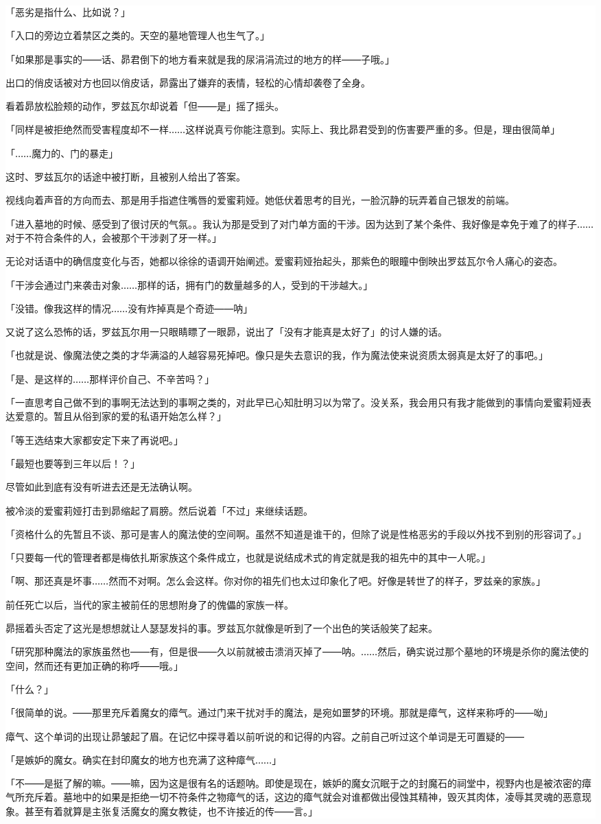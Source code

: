 「恶劣是指什么、比如说？」

「入口的旁边立着禁区之类的。天空的墓地管理人也生气了。」

「如果那是事实的——话、昴君倒下的地方看来就是我的尿涓涓流过的地方的样——子哦。」

出口的俏皮话被对方也回以俏皮话，昴露出了嫌弃的表情，轻松的心情却袭卷了全身。

看着昴放松脸颊的动作，罗兹瓦尔却说着「但——是」摇了摇头。

「同样是被拒绝然而受害程度却不一样……这样说真亏你能注意到。实际上、我比昴君受到的伤害要严重的多。但是，理由很简单」

「……魔力的、门的暴走」

这时、罗兹瓦尔的话途中被打断，且被别人给出了答案。

视线向着声音的方向而去、那是用手指遮住嘴唇的爱蜜莉娅。她低伏着思考的目光，一脸沉静的玩弄着自己银发的前端。

「进入墓地的时候、感受到了很讨厌的气氛。。我认为那是受到了对门单方面的干涉。因为达到了某个条件、我好像是幸免于难了的样子……对于不符合条件的人，会被那个干涉剥了牙一样。」

无论对话语中的确信度变化与否，她都以徐徐的语调开始阐述。爱蜜莉娅抬起头，那紫色的眼瞳中倒映出罗兹瓦尔令人痛心的姿态。

「干涉会通过门来袭击对象……那样的话，拥有门的数量越多的人，受到的干涉越大。」

「没错。像我这样的情况……没有炸掉真是个奇迹——呐」

又说了这么恐怖的话，罗兹瓦尔用一只眼睛瞟了一眼昴，说出了「没有才能真是太好了」的讨人嫌的话。

「也就是说、像魔法使之类的才华满溢的人越容易死掉吧。像只是失去意识的我，作为魔法使来说资质太弱真是太好了的事吧。」

「是、是这样的……那样评价自己、不辛苦吗？」

「一直思考自己做不到的事啊无法达到的事啊之类的，对此早已心知肚明习以为常了。没关系，我会用只有我才能做到的事情向爱蜜莉娅表达爱意的。暂且从俗到家的爱的私语开始怎么样？」

「等王选结束大家都安定下来了再说吧。」

「最短也要等到三年以后！？」

尽管如此到底有没有听进去还是无法确认啊。

被冷淡的爱蜜莉娅打击到昴缩起了肩膀。然后说着「不过」来继续话题。

「资格什么的先暂且不谈、那可是害人的魔法使的空间啊。虽然不知道是谁干的，但除了说是性格恶劣的手段以外找不到别的形容词了。」

「只要每一代的管理者都是梅依扎斯家族这个条件成立，也就是说结成术式的肯定就是我的祖先中的其中一人呢。」

「啊、那还真是坏事……然而不对啊。怎么会这样。你对你的祖先们也太过印象化了吧。好像是转世了的样子，罗兹亲的家族。」

前任死亡以后，当代的家主被前任的思想附身了的傀儡的家族一样。

昴摇着头否定了这光是想想就让人瑟瑟发抖的事。罗兹瓦尔就像是听到了一个出色的笑话般笑了起来。

「研究那种魔法的家族虽然也——有，但是很——久以前就被击溃消灭掉了——呐。……然后，确实说过那个墓地的环境是杀你的魔法使的空间，然而还有更加正确的称呼——哦。」

「什么？」

「很简单的说。――那里充斥着魔女的瘴气。通过门来干扰对手的魔法，是宛如噩梦的环境。那就是瘴气，这样来称呼的——呦」

瘴气、这个单词的出现让昴皱起了眉。在记忆中探寻着以前听说的和记得的内容。之前自己听过这个单词是无可置疑的――

「是嫉妒的魔女。确实在封印魔女的地方也充满了这种瘴气……」

「不——是挺了解的嘛。——嘛，因为这是很有名的话题呐。即使是现在，嫉妒的魔女沉眠于之的封魔石的祠堂中，视野内也是被浓密的瘴气所充斥着。墓地中的如果是拒绝一切不符条件之物瘴气的话，这边的瘴气就会对谁都做出侵蚀其精神，毁灭其肉体，凌辱其灵魂的恶意现象。甚至有着就算是主张复活魔女的魔女教徒，也不许接近的传——言。」
